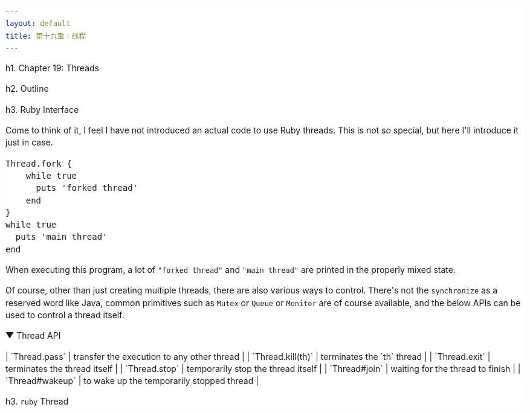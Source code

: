 ```yaml
---
layout: default
title: 第十九章：线程
---
```

h1. Chapter 19: Threads

h2. Outline


h3. Ruby Interface


Come to think of it, I feel I have not introduced an actual code to use Ruby threads.
This is not so special, but here I'll introduce it just in case.



<pre class="emlist">
Thread.fork {
    while true
      puts 'forked thread'
    end
}
while true
  puts 'main thread'
end
</pre>


When executing this program,
a lot of `"forked thread"` and `"main thread"` are printed in the properly mixed
state.


Of course, other than just creating multiple threads, there are also various
ways to control. There's not the `synchronize` as a reserved word like Java,
common primitives such as `Mutex` or `Queue` or `Monitor` are of course available,
and the below APIs can be used to control a thread itself.


<p class="caption">▼ Thread API</p>
| `Thread.pass` | transfer the execution to any other thread |
| `Thread.kill(th)` | terminates the `th` thread |
| `Thread.exit` | terminates the thread itself |
| `Thread.stop` | temporarily stop the thread itself |
| `Thread#join` | waiting for the thread to finish |
| `Thread#wakeup` | to wake up the temporarily stopped thread |




h3. `ruby` Thread
